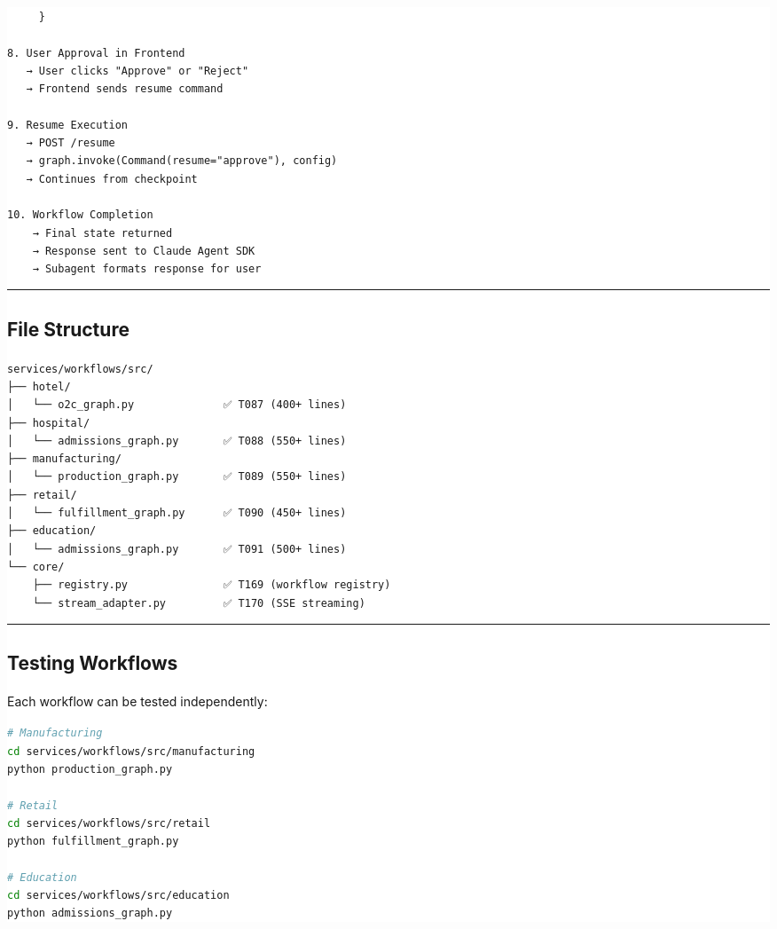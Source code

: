```
     }

8. User Approval in Frontend
   → User clicks "Approve" or "Reject"
   → Frontend sends resume command

9. Resume Execution
   → POST /resume
   → graph.invoke(Command(resume="approve"), config)
   → Continues from checkpoint

10. Workflow Completion
    → Final state returned
    → Response sent to Claude Agent SDK
    → Subagent formats response for user
```

---

## File Structure

```
services/workflows/src/
├── hotel/
│   └── o2c_graph.py              ✅ T087 (400+ lines)
├── hospital/
│   └── admissions_graph.py       ✅ T088 (550+ lines)
├── manufacturing/
│   └── production_graph.py       ✅ T089 (550+ lines)
├── retail/
│   └── fulfillment_graph.py      ✅ T090 (450+ lines)
├── education/
│   └── admissions_graph.py       ✅ T091 (500+ lines)
└── core/
    ├── registry.py               ✅ T169 (workflow registry)
    └── stream_adapter.py         ✅ T170 (SSE streaming)
```

---

## Testing Workflows

Each workflow can be tested independently:

```bash
# Manufacturing
cd services/workflows/src/manufacturing
python production_graph.py

# Retail
cd services/workflows/src/retail
python fulfillment_graph.py

# Education
cd services/workflows/src/education
python admissions_graph.py
```
